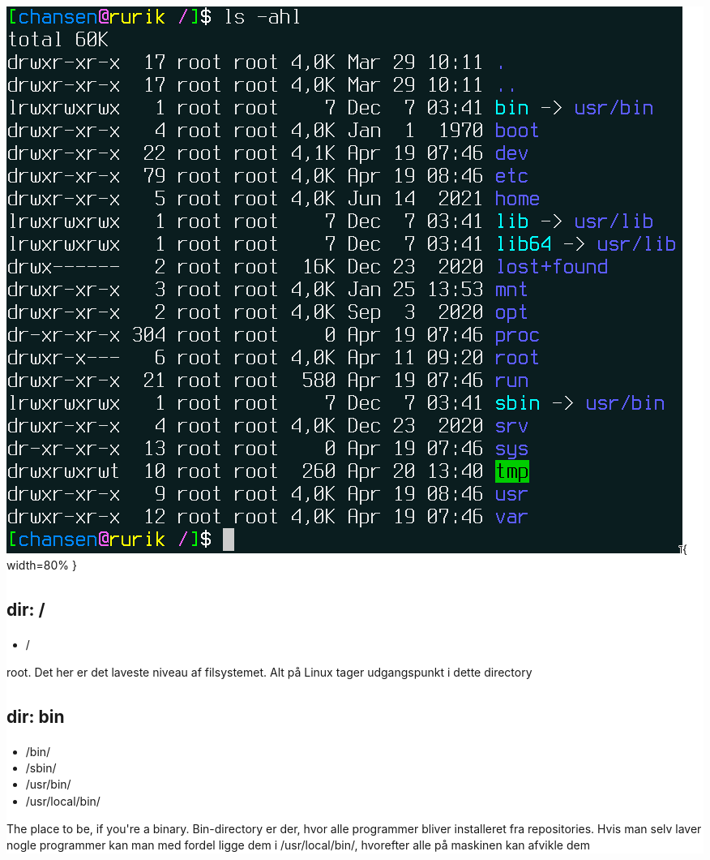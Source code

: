 ![root](../images/root.png){ width=80% }

## dir: /
- / 

root. Det her er det laveste niveau af filsystemet. Alt på Linux tager udgangspunkt i dette directory

## dir: bin
- /bin/
- /sbin/
- /usr/bin/
- /usr/local/bin/

The place to be, if you're a binary. Bin-directory er der, hvor alle programmer bliver installeret fra repositories. Hvis man selv laver nogle programmer kan man med fordel ligge dem i /usr/local/bin/, hvorefter alle på maskinen kan afvikle dem

